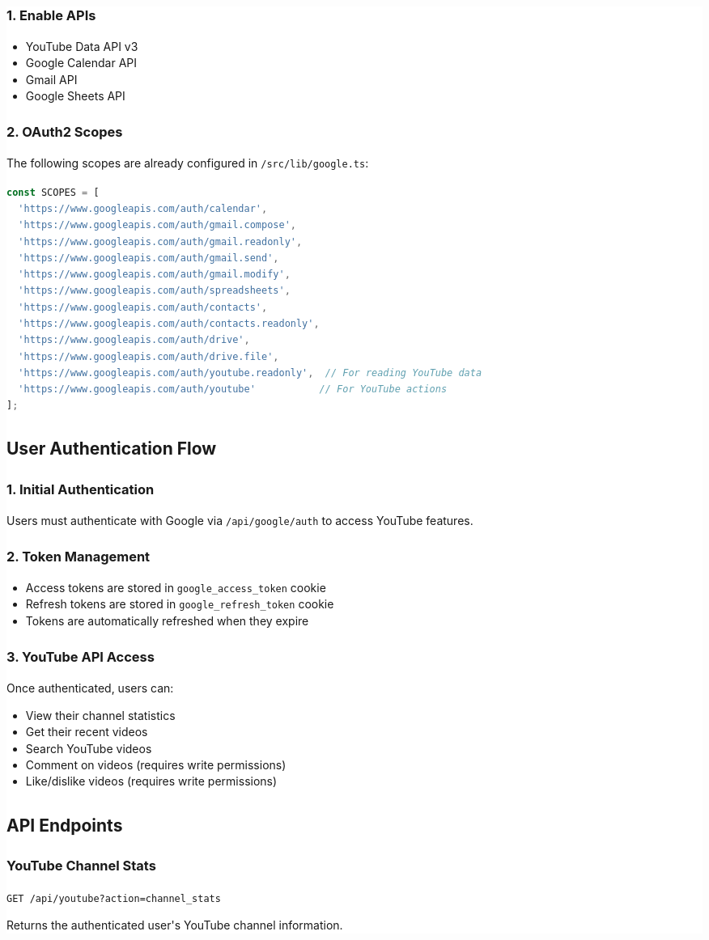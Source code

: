 ### 1. Enable APIs
- YouTube Data API v3
- Google Calendar API  
- Gmail API
- Google Sheets API

### 2. OAuth2 Scopes
The following scopes are already configured in `/src/lib/google.ts`:
```javascript
const SCOPES = [
  'https://www.googleapis.com/auth/calendar',
  'https://www.googleapis.com/auth/gmail.compose',
  'https://www.googleapis.com/auth/gmail.readonly',
  'https://www.googleapis.com/auth/gmail.send',
  'https://www.googleapis.com/auth/gmail.modify',
  'https://www.googleapis.com/auth/spreadsheets',
  'https://www.googleapis.com/auth/contacts',
  'https://www.googleapis.com/auth/contacts.readonly',
  'https://www.googleapis.com/auth/drive',
  'https://www.googleapis.com/auth/drive.file',
  'https://www.googleapis.com/auth/youtube.readonly',  // For reading YouTube data
  'https://www.googleapis.com/auth/youtube'           // For YouTube actions
];
```

## User Authentication Flow

### 1. Initial Authentication
Users must authenticate with Google via `/api/google/auth` to access YouTube features.

### 2. Token Management
- Access tokens are stored in `google_access_token` cookie
- Refresh tokens are stored in `google_refresh_token` cookie
- Tokens are automatically refreshed when they expire

### 3. YouTube API Access
Once authenticated, users can:
- View their channel statistics
- Get their recent videos
- Search YouTube videos
- Comment on videos (requires write permissions)
- Like/dislike videos (requires write permissions)

## API Endpoints

### YouTube Channel Stats
```http
GET /api/youtube?action=channel_stats
```
Returns the authenticated user's YouTube channel information.
